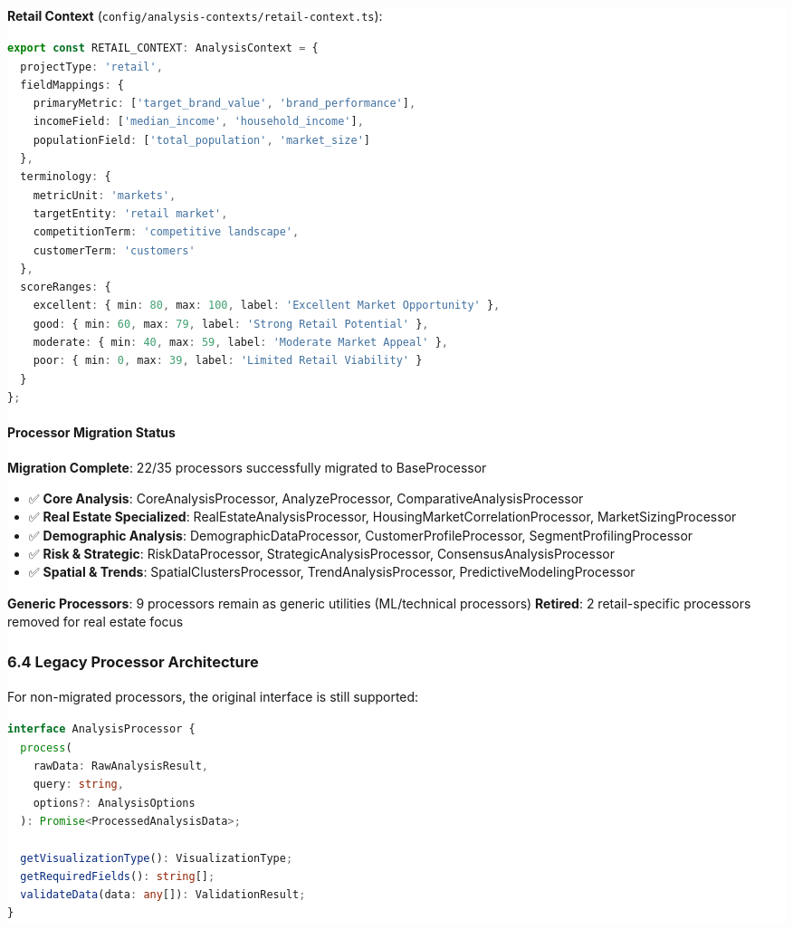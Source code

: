 
**Retail Context** (`config/analysis-contexts/retail-context.ts`):
```typescript
export const RETAIL_CONTEXT: AnalysisContext = {
  projectType: 'retail',
  fieldMappings: {
    primaryMetric: ['target_brand_value', 'brand_performance'],
    incomeField: ['median_income', 'household_income'], 
    populationField: ['total_population', 'market_size']
  },
  terminology: {
    metricUnit: 'markets',
    targetEntity: 'retail market',
    competitionTerm: 'competitive landscape',
    customerTerm: 'customers'
  },
  scoreRanges: {
    excellent: { min: 80, max: 100, label: 'Excellent Market Opportunity' },
    good: { min: 60, max: 79, label: 'Strong Retail Potential' },
    moderate: { min: 40, max: 59, label: 'Moderate Market Appeal' },
    poor: { min: 0, max: 39, label: 'Limited Retail Viability' }
  }
};
```

#### Processor Migration Status

**Migration Complete**: 22/35 processors successfully migrated to BaseProcessor
- ✅ **Core Analysis**: CoreAnalysisProcessor, AnalyzeProcessor, ComparativeAnalysisProcessor
- ✅ **Real Estate Specialized**: RealEstateAnalysisProcessor, HousingMarketCorrelationProcessor, MarketSizingProcessor
- ✅ **Demographic Analysis**: DemographicDataProcessor, CustomerProfileProcessor, SegmentProfilingProcessor
- ✅ **Risk & Strategic**: RiskDataProcessor, StrategicAnalysisProcessor, ConsensusAnalysisProcessor
- ✅ **Spatial & Trends**: SpatialClustersProcessor, TrendAnalysisProcessor, PredictiveModelingProcessor

**Generic Processors**: 9 processors remain as generic utilities (ML/technical processors)
**Retired**: 2 retail-specific processors removed for real estate focus

### 6.4 Legacy Processor Architecture

For non-migrated processors, the original interface is still supported:

```typescript
interface AnalysisProcessor {
  process(
    rawData: RawAnalysisResult,
    query: string,
    options?: AnalysisOptions
  ): Promise<ProcessedAnalysisData>;
  
  getVisualizationType(): VisualizationType;
  getRequiredFields(): string[];
  validateData(data: any[]): ValidationResult;
}
```


  [AIPersona.STRATEGIST]: {
  [AIPersona.TACTICIAN]: {